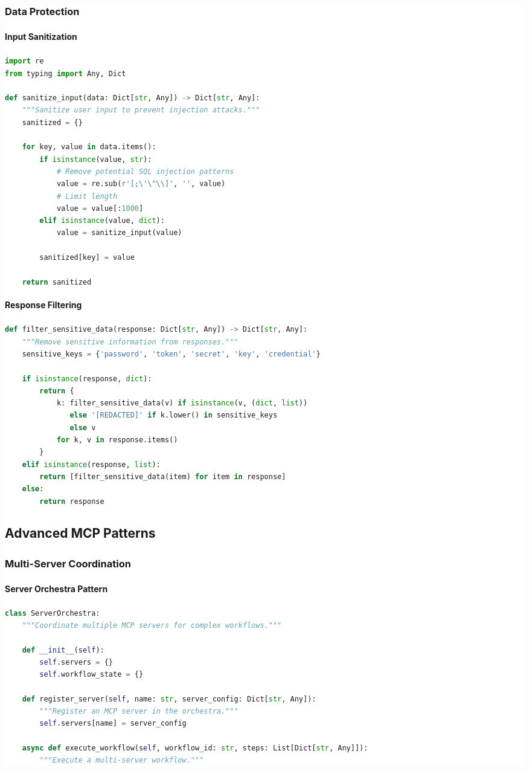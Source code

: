 ### Data Protection

#### Input Sanitization
```python
import re
from typing import Any, Dict

def sanitize_input(data: Dict[str, Any]) -> Dict[str, Any]:
    """Sanitize user input to prevent injection attacks."""
    sanitized = {}
    
    for key, value in data.items():
        if isinstance(value, str):
            # Remove potential SQL injection patterns
            value = re.sub(r'[;\'\"\\]', '', value)
            # Limit length
            value = value[:1000]
        elif isinstance(value, dict):
            value = sanitize_input(value)
        
        sanitized[key] = value
    
    return sanitized
```

#### Response Filtering
```python
def filter_sensitive_data(response: Dict[str, Any]) -> Dict[str, Any]:
    """Remove sensitive information from responses."""
    sensitive_keys = {'password', 'token', 'secret', 'key', 'credential'}
    
    if isinstance(response, dict):
        return {
            k: filter_sensitive_data(v) if isinstance(v, (dict, list)) 
               else '[REDACTED]' if k.lower() in sensitive_keys 
               else v
            for k, v in response.items()
        }
    elif isinstance(response, list):
        return [filter_sensitive_data(item) for item in response]
    else:
        return response
```

## Advanced MCP Patterns

### Multi-Server Coordination

#### Server Orchestra Pattern
```python
class ServerOrchestra:
    """Coordinate multiple MCP servers for complex workflows."""
    
    def __init__(self):
        self.servers = {}
        self.workflow_state = {}
    
    def register_server(self, name: str, server_config: Dict[str, Any]):
        """Register an MCP server in the orchestra."""
        self.servers[name] = server_config
    
    async def execute_workflow(self, workflow_id: str, steps: List[Dict[str, Any]]):
        """Execute a multi-server workflow."""
```